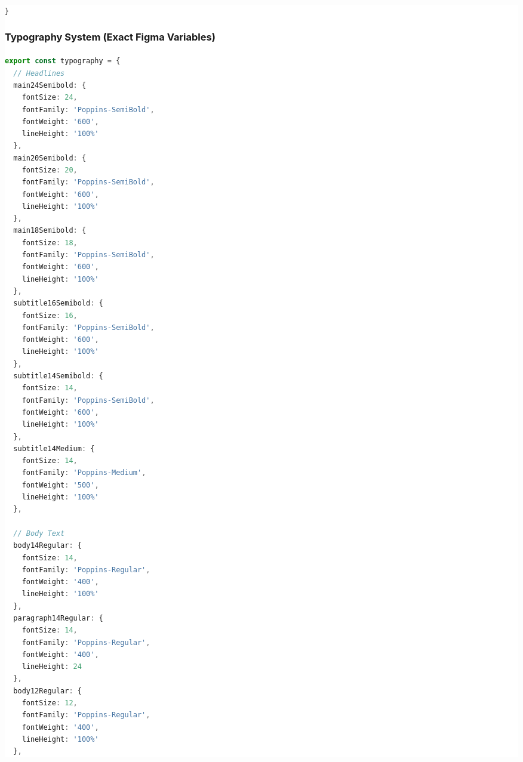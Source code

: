 ```typescript
}
```

### Typography System (Exact Figma Variables)
```typescript
export const typography = {
  // Headlines
  main24Semibold: {
    fontSize: 24,
    fontFamily: 'Poppins-SemiBold',
    fontWeight: '600',
    lineHeight: '100%'
  },
  main20Semibold: {
    fontSize: 20,
    fontFamily: 'Poppins-SemiBold',
    fontWeight: '600',
    lineHeight: '100%'
  },
  main18Semibold: {
    fontSize: 18,
    fontFamily: 'Poppins-SemiBold',
    fontWeight: '600',
    lineHeight: '100%'
  },
  subtitle16Semibold: {
    fontSize: 16,
    fontFamily: 'Poppins-SemiBold',
    fontWeight: '600',
    lineHeight: '100%'
  },
  subtitle14Semibold: {
    fontSize: 14,
    fontFamily: 'Poppins-SemiBold',
    fontWeight: '600',
    lineHeight: '100%'
  },
  subtitle14Medium: {
    fontSize: 14,
    fontFamily: 'Poppins-Medium',
    fontWeight: '500',
    lineHeight: '100%'
  },
  
  // Body Text
  body14Regular: {
    fontSize: 14,
    fontFamily: 'Poppins-Regular',
    fontWeight: '400',
    lineHeight: '100%'
  },
  paragraph14Regular: {
    fontSize: 14,
    fontFamily: 'Poppins-Regular',
    fontWeight: '400',
    lineHeight: 24
  },
  body12Regular: {
    fontSize: 12,
    fontFamily: 'Poppins-Regular',
    fontWeight: '400',
    lineHeight: '100%'
  },
```